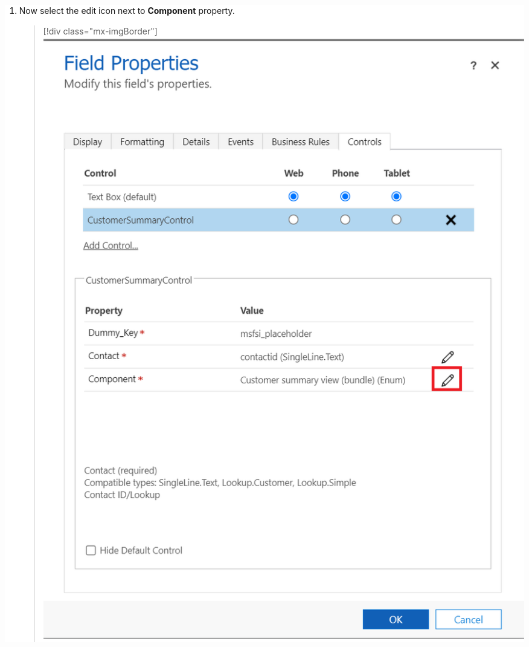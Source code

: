 1. Now select the edit icon next to **Component** property.

	> [!div class="mx-imgBorder"]
	> [![Screenshot of the component edit icon.](../media/edit-component.png)](../media/edit-component.png#lightbox)
